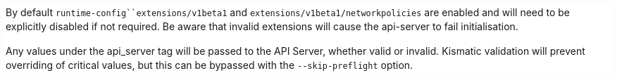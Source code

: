 By default `runtime-config``extensions/v1beta1` and `extensions/v1beta1/networkpolicies` are enabled and will need to be explicitly disabled if not required. Be aware that invalid extensions will cause the api-server to fail initialisation.

Any values under the api_server tag will be passed to the API Server, whether valid or invalid. Kismatic validation will prevent overriding of critical values, but this can be bypassed with the `--skip-preflight` option.